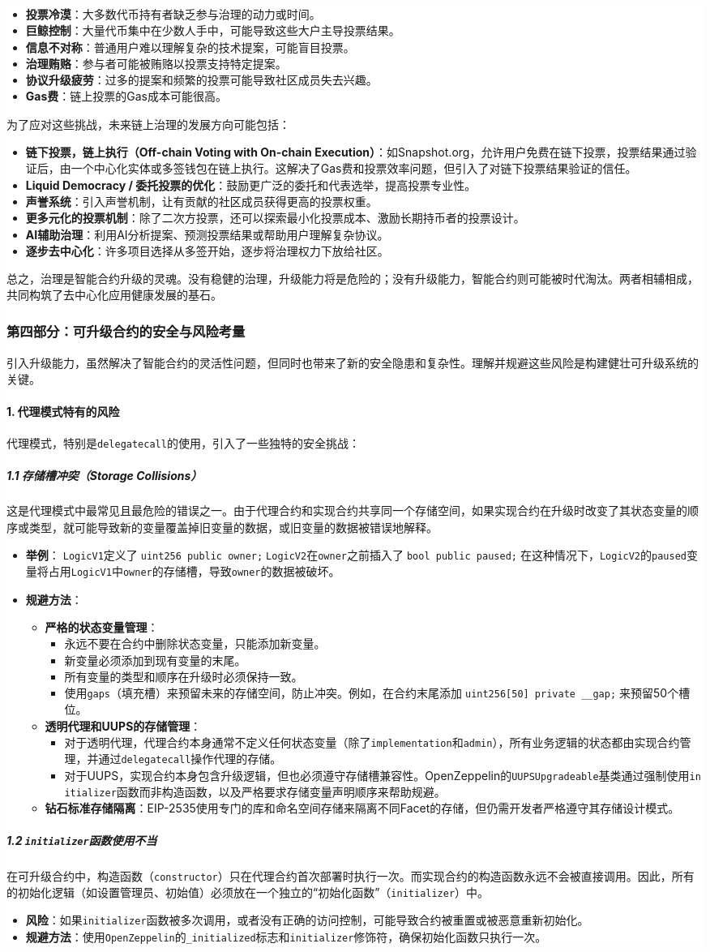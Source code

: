 *   **投票冷漠**：大多数代币持有者缺乏参与治理的动力或时间。
*   **巨鲸控制**：大量代币集中在少数人手中，可能导致这些大户主导投票结果。
*   **信息不对称**：普通用户难以理解复杂的技术提案，可能盲目投票。
*   **治理贿赂**：参与者可能被贿赂以投票支持特定提案。
*   **协议升级疲劳**：过多的提案和频繁的投票可能导致社区成员失去兴趣。
*   **Gas费**：链上投票的Gas成本可能很高。

为了应对这些挑战，未来链上治理的发展方向可能包括：

*   **链下投票，链上执行（Off-chain Voting with On-chain Execution）**：如Snapshot.org，允许用户免费在链下投票，投票结果通过验证后，由一个中心化实体或多签钱包在链上执行。这解决了Gas费和投票效率问题，但引入了对链下投票结果验证的信任。
*   **Liquid Democracy / 委托投票的优化**：鼓励更广泛的委托和代表选举，提高投票专业性。
*   **声誉系统**：引入声誉机制，让有贡献的社区成员获得更高的投票权重。
*   **更多元化的投票机制**：除了二次方投票，还可以探索最小化投票成本、激励长期持币者的投票设计。
*   **AI辅助治理**：利用AI分析提案、预测投票结果或帮助用户理解复杂协议。
*   **逐步去中心化**：许多项目选择从多签开始，逐步将治理权力下放给社区。

总之，治理是智能合约升级的灵魂。没有稳健的治理，升级能力将是危险的；没有升级能力，智能合约则可能被时代淘汰。两者相辅相成，共同构筑了去中心化应用健康发展的基石。

### 第四部分：可升级合约的安全与风险考量

引入升级能力，虽然解决了智能合约的灵活性问题，但同时也带来了新的安全隐患和复杂性。理解并规避这些风险是构建健壮可升级系统的关键。

#### 1. 代理模式特有的风险

代理模式，特别是`delegatecall`的使用，引入了一些独特的安全挑战：

##### 1.1 存储槽冲突（Storage Collisions）

这是代理模式中最常见且最危险的错误之一。由于代理合约和实现合约共享同一个存储空间，如果实现合约在升级时改变了其状态变量的顺序或类型，就可能导致新的变量覆盖掉旧变量的数据，或旧变量的数据被错误地解释。

*   **举例**：
    `LogicV1`定义了 `uint256 public owner;`
    `LogicV2`在`owner`之前插入了 `bool public paused;`
    在这种情况下，`LogicV2`的`paused`变量将占用`LogicV1`中`owner`的存储槽，导致`owner`的数据被破坏。

*   **规避方法**：
    *   **严格的状态变量管理**：
        *   永远不要在合约中删除状态变量，只能添加新变量。
        *   新变量必须添加到现有变量的末尾。
        *   所有变量的类型和顺序在升级时必须保持一致。
        *   使用`gaps`（填充槽）来预留未来的存储空间，防止冲突。例如，在合约末尾添加 `uint256[50] private __gap;` 来预留50个槽位。
    *   **透明代理和UUPS的存储管理**：
        *   对于透明代理，代理合约本身通常不定义任何状态变量（除了`implementation`和`admin`），所有业务逻辑的状态都由实现合约管理，并通过`delegatecall`操作代理的存储。
        *   对于UUPS，实现合约本身包含升级逻辑，但也必须遵守存储槽兼容性。OpenZeppelin的`UUPSUpgradeable`基类通过强制使用`initializer`函数而非构造函数，以及严格要求存储变量声明顺序来帮助规避。
    *   **钻石标准存储隔离**：EIP-2535使用专门的库和命名空间存储来隔离不同Facet的存储，但仍需开发者严格遵守其存储设计模式。

##### 1.2 `initializer`函数使用不当

在可升级合约中，构造函数（`constructor`）只在代理合约首次部署时执行一次。而实现合约的构造函数永远不会被直接调用。因此，所有的初始化逻辑（如设置管理员、初始值）必须放在一个独立的“初始化函数”（`initializer`）中。

*   **风险**：如果`initializer`函数被多次调用，或者没有正确的访问控制，可能导致合约被重置或被恶意重新初始化。
*   **规避方法**：使用`OpenZeppelin`的`_initialized`标志和`initializer`修饰符，确保初始化函数只执行一次。
